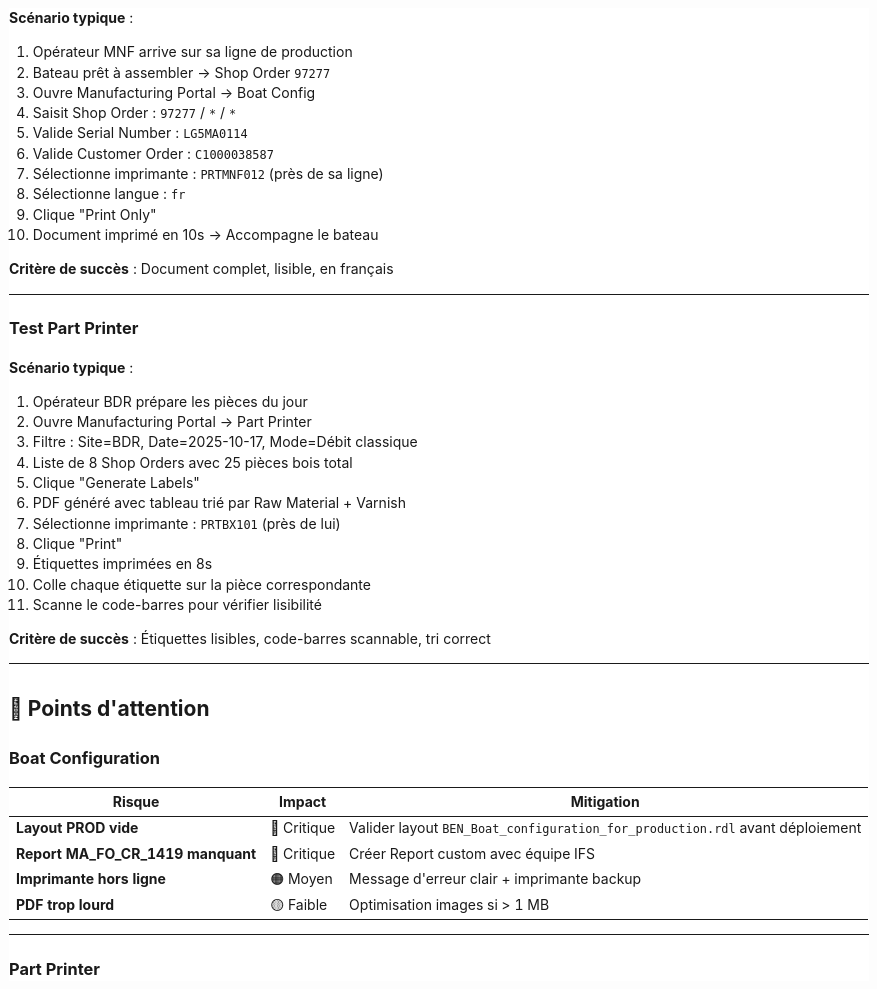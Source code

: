 **Scénario typique** :

1. Opérateur MNF arrive sur sa ligne de production
2. Bateau prêt à assembler → Shop Order `97277`
3. Ouvre Manufacturing Portal → Boat Config
4. Saisit Shop Order : `97277` / `*` / `*`
5. Valide Serial Number : `LG5MA0114`
6. Valide Customer Order : `C1000038587`
7. Sélectionne imprimante : `PRTMNF012` (près de sa ligne)
8. Sélectionne langue : `fr`
9. Clique "Print Only"
10. Document imprimé en 10s → Accompagne le bateau

**Critère de succès** : Document complet, lisible, en français

---

### Test Part Printer

**Scénario typique** :

1. Opérateur BDR prépare les pièces du jour
2. Ouvre Manufacturing Portal → Part Printer
3. Filtre : Site=BDR, Date=2025-10-17, Mode=Débit classique
4. Liste de 8 Shop Orders avec 25 pièces bois total
5. Clique "Generate Labels"
6. PDF généré avec tableau trié par Raw Material + Varnish
7. Sélectionne imprimante : `PRTBX101` (près de lui)
8. Clique "Print"
9. Étiquettes imprimées en 8s
10. Colle chaque étiquette sur la pièce correspondante
11. Scanne le code-barres pour vérifier lisibilité

**Critère de succès** : Étiquettes lisibles, code-barres scannable, tri correct

---

## 🚨 Points d'attention

### Boat Configuration

| Risque | Impact | Mitigation |
|--------|--------|------------|
| **Layout PROD vide** | 🔴 Critique | Valider layout `BEN_Boat_configuration_for_production.rdl` avant déploiement |
| **Report MA_FO_CR_1419 manquant** | 🔴 Critique | Créer Report custom avec équipe IFS |
| **Imprimante hors ligne** | 🟠 Moyen | Message d'erreur clair + imprimante backup |
| **PDF trop lourd** | 🟡 Faible | Optimisation images si > 1 MB |

---

### Part Printer
